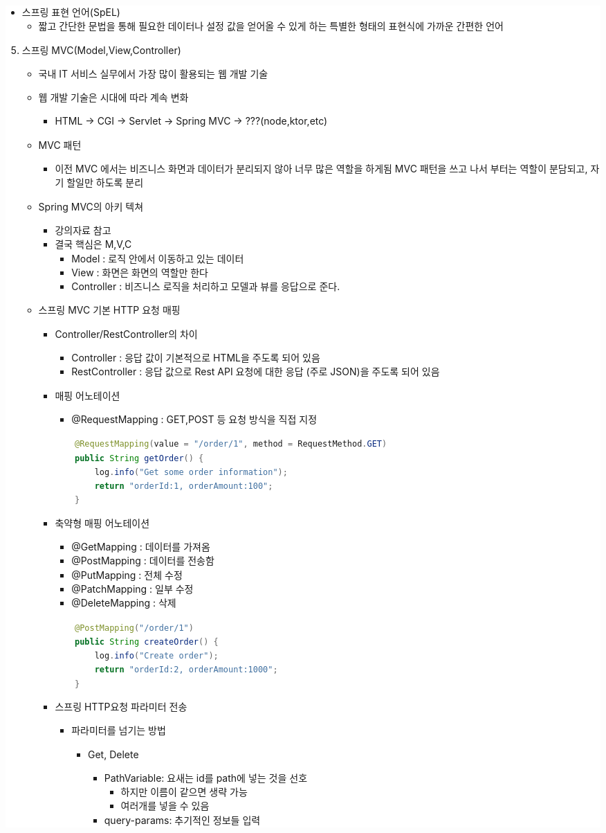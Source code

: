    - 스프링 표현 언어(SpEL)
     - 짧고 간단한 문법을 통해 필요한 데이터나 설정 값을 얻어올 수 있게 하는 특별한 형태의 표현식에 가까운 간편한 언어

5. 스프링 MVC(Model,View,Controller)

   - 국내 IT 서비스 실무에서 가장 많이 활용되는 웹 개발 기술
   - 웹 개발 기술은 시대에 따라 계속 변화
     - HTML -> CGI -> Servlet -> Spring MVC -> ???(node,ktor,etc)
   - MVC 패턴
     - 이전 MVC 에서는 비즈니스 화면과 데이터가 분리되지 않아 너무 많은 역할을 하게됨 MVC 패턴을 쓰고 나서 부터는 역할이 분담되고, 자기 할일만 하도록 분리
   - Spring MVC의 아키 텍쳐
     - 강의자료 참고
     - 결국 핵심은 M,V,C
       - Model : 로직 안에서 이동하고 있는 데이터
       - View : 화면은 화면의 역할만 한다
       - Controller : 비즈니스 로직을 처리하고 모델과 뷰를 응답으로 준다.
   - 스프링 MVC 기본 HTTP 요청 매핑

     - Controller/RestController의 차이
       - Controller : 응답 값이 기본적으로 HTML을 주도록 되어 있음
       - RestController : 응답 값으로 Rest API 요청에 대한 응답 (주로 JSON)을 주도록 되어 있음
     - 매핑 어노테이션
       - @RequestMapping : GET,POST 등 요청 방식을 직접 지정
       ```Java
           @RequestMapping(value = "/order/1", method = RequestMethod.GET)
           public String getOrder() {
               log.info("Get some order information");
               return "orderId:1, orderAmount:100";
           }
       ```
     - 축약형 매핑 어노테이션
       - @GetMapping : 데이터를 가져옴
       - @PostMapping : 데이터를 전송함
       - @PutMapping : 전체 수정
       - @PatchMapping : 일부 수정
       - @DeleteMapping : 삭제
       ```Java
           @PostMapping("/order/1")
           public String createOrder() {
               log.info("Create order");
               return "orderId:2, orderAmount:1000";
           }
       ```
     - 스프링 HTTP요청 파라미터 전송

       - 파라미터를 넘기는 방법

         - Get, Delete

           - PathVariable: 요새는 id를 path에 넣는 것을 선호
             - 하지만 이름이 같으면 생략 가능
             - 여러개를 넣을 수 있음
           - query-params: 추기적인 정보들 입력
